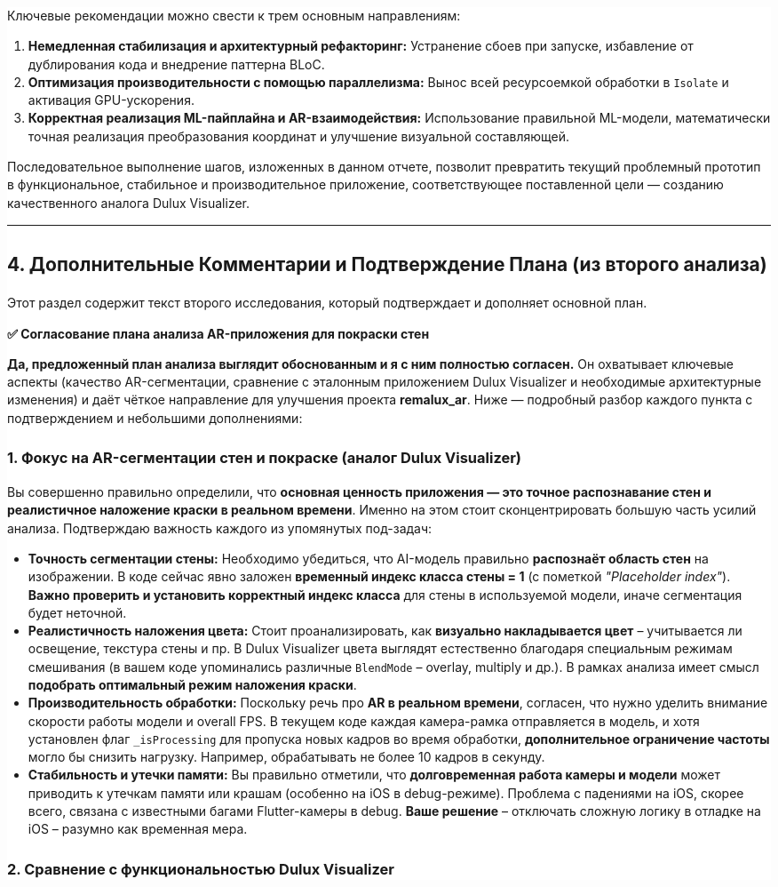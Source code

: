 Ключевые рекомендации можно свести к трем основным направлениям:
1.  **Немедленная стабилизация и архитектурный рефакторинг:** Устранение сбоев при запуске, избавление от дублирования кода и внедрение паттерна BLoC.
2.  **Оптимизация производительности с помощью параллелизма:** Вынос всей ресурсоемкой обработки в `Isolate` и активация GPU-ускорения.
3.  **Корректная реализация ML-пайплайна и AR-взаимодействия:** Использование правильной ML-модели, математически точная реализация преобразования координат и улучшение визуальной составляющей.

Последовательное выполнение шагов, изложенных в данном отчете, позволит превратить текущий проблемный прототип в функциональное, стабильное и производительное приложение, соответствующее поставленной цели — созданию качественного аналога Dulux Visualizer.

---

## 4. Дополнительные Комментарии и Подтверждение Плана (из второго анализа)

Этот раздел содержит текст второго исследования, который подтверждает и дополняет основной план.

**✅ Согласование плана анализа AR-приложения для покраски стен**

**Да, предложенный план анализа выглядит обоснованным и я с ним полностью согласен.** Он охватывает ключевые аспекты (качество AR-сегментации, сравнение с эталонным приложением Dulux Visualizer и необходимые архитектурные изменения) и даёт чёткое направление для улучшения проекта **remalux\_ar**. Ниже — подробный разбор каждого пункта с подтверждением и небольшими дополнениями:

### 1. Фокус на AR-сегментации стен и покраске (аналог **Dulux Visualizer**)

Вы совершенно правильно определили, что **основная ценность приложения — это точное распознавание стен и реалистичное наложение краски в реальном времени**. Именно на этом стоит сконцентрировать большую часть усилий анализа. Подтверждаю важность каждого из упомянутых под-задач:

*   **Точность сегментации стены:** Необходимо убедиться, что AI-модель правильно **распознаёт область стен** на изображении. В коде сейчас явно заложен **временный индекс класса стены = 1** (с пометкой *"Placeholder index"*). **Важно проверить и установить корректный индекс класса** для стены в используемой модели, иначе сегментация будет неточной.
*   **Реалистичность наложения цвета:** Стоит проанализировать, как **визуально накладывается цвет** – учитывается ли освещение, текстура стены и пр. В Dulux Visualizer цвета выглядят естественно благодаря специальным режимам смешивания (в вашем коде упоминались различные `BlendMode` – overlay, multiply и др.). В рамках анализа имеет смысл **подобрать оптимальный режим наложения краски**.
*   **Производительность обработки:** Поскольку речь про **AR в реальном времени**, согласен, что нужно уделить внимание скорости работы модели и overall FPS. В текущем коде каждая камера-рамка отправляется в модель, и хотя установлен флаг `_isProcessing` для пропуска новых кадров во время обработки, **дополнительное ограничение частоты** могло бы снизить нагрузку. Например, обрабатывать не более 10 кадров в секунду.
*   **Стабильность и утечки памяти:** Вы правильно отметили, что **долговременная работа камеры и модели** может приводить к утечкам памяти или крашам (особенно на iOS в debug-режиме). Проблема с падениями на iOS, скорее всего, связана с известными багами Flutter-камеры в debug. **Ваше решение** – отключать сложную логику в отладке на iOS – разумно как временная мера.

### 2. Сравнение с функциональностью **Dulux Visualizer**

